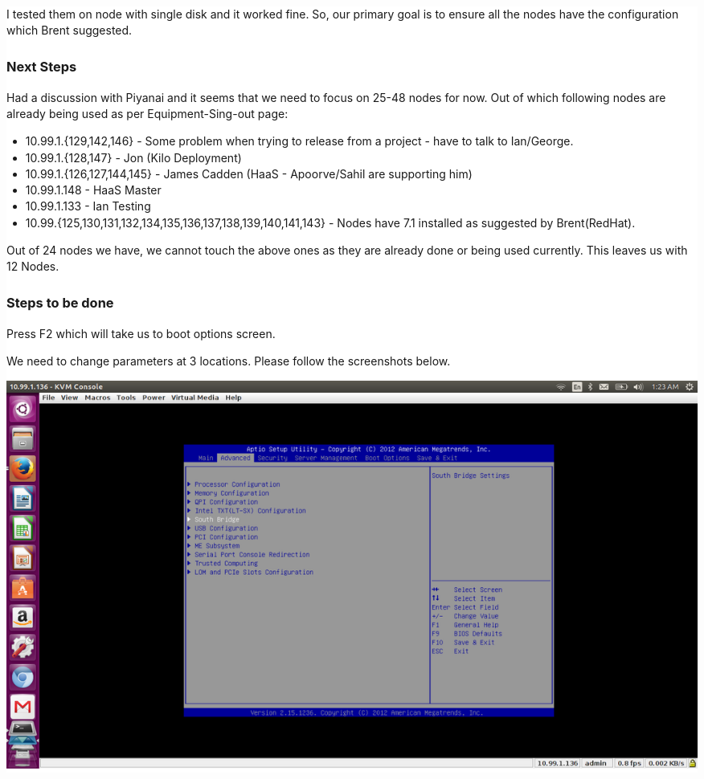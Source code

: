 I tested them on node with single disk and it worked fine. So, our primary goal is to ensure all the nodes have the configuration which Brent suggested. 

### Next Steps
Had a discussion with Piyanai and it seems that we need to focus on 25-48 nodes for now. Out of which following nodes are already being used as per Equipment-Sing-out page:
* 10.99.1.{129,142,146} - Some problem when trying to release from a project - have to talk to Ian/George.
* 10.99.1.{128,147} - Jon (Kilo Deployment)
* 10.99.1.{126,127,144,145} - James Cadden (HaaS - Apoorve/Sahil are supporting him)
* 10.99.1.148 - HaaS Master
* 10.99.1.133 - Ian Testing
* 10.99.{125,130,131,132,134,135,136,137,138,139,140,141,143} - Nodes have 7.1 installed as suggested by Brent(RedHat).

Out of 24 nodes we have, we cannot touch the above ones as they are already done or being used currently. This leaves us with 12 Nodes. 

### Steps to be done
Press F2 which will take us to boot options screen.

We need to change parameters at 3 locations. Please follow the screenshots below.

![](../../_static/img/BIOSSetup1.png)

